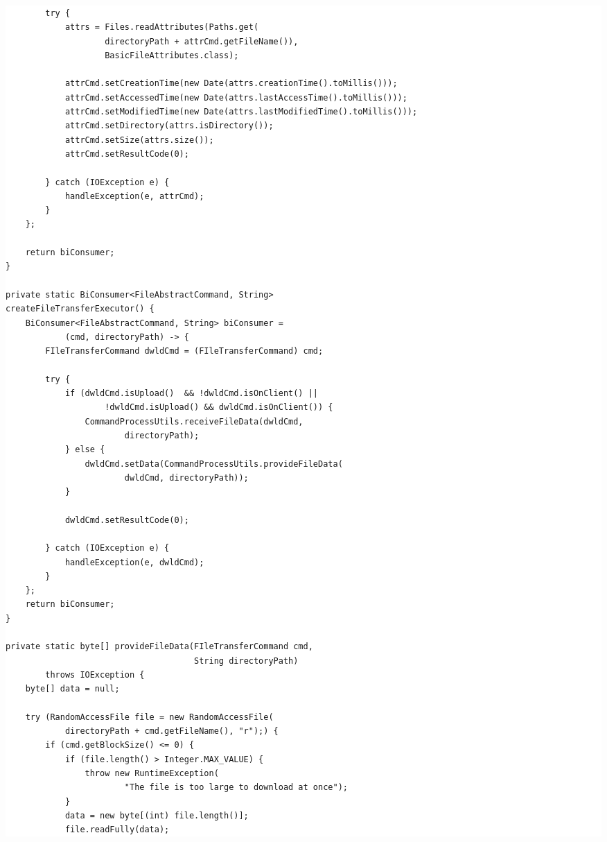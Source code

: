             try {
                attrs = Files.readAttributes(Paths.get(
                        directoryPath + attrCmd.getFileName()),
                        BasicFileAttributes.class);

                attrCmd.setCreationTime(new Date(attrs.creationTime().toMillis()));
                attrCmd.setAccessedTime(new Date(attrs.lastAccessTime().toMillis()));
                attrCmd.setModifiedTime(new Date(attrs.lastModifiedTime().toMillis()));
                attrCmd.setDirectory(attrs.isDirectory());
                attrCmd.setSize(attrs.size());
                attrCmd.setResultCode(0);

            } catch (IOException e) {
                handleException(e, attrCmd);
            }
        };

        return biConsumer;
    }

    private static BiConsumer<FileAbstractCommand, String>
    createFileTransferExecutor() {
        BiConsumer<FileAbstractCommand, String> biConsumer =
                (cmd, directoryPath) -> {
            FIleTransferCommand dwldCmd = (FIleTransferCommand) cmd;

            try {
                if (dwldCmd.isUpload()  && !dwldCmd.isOnClient() ||
                        !dwldCmd.isUpload() && dwldCmd.isOnClient()) {
                    CommandProcessUtils.receiveFileData(dwldCmd,
                            directoryPath);
                } else {
                    dwldCmd.setData(CommandProcessUtils.provideFileData(
                            dwldCmd, directoryPath));
                }

                dwldCmd.setResultCode(0);

            } catch (IOException e) {
                handleException(e, dwldCmd);
            }
        };
        return biConsumer;
    }

    private static byte[] provideFileData(FIleTransferCommand cmd,
                                          String directoryPath)
            throws IOException {
        byte[] data = null;

        try (RandomAccessFile file = new RandomAccessFile(
                directoryPath + cmd.getFileName(), "r");) {
            if (cmd.getBlockSize() <= 0) {
                if (file.length() > Integer.MAX_VALUE) {
                    throw new RuntimeException(
                            "The file is too large to download at once");
                }
                data = new byte[(int) file.length()];
                file.readFully(data);
